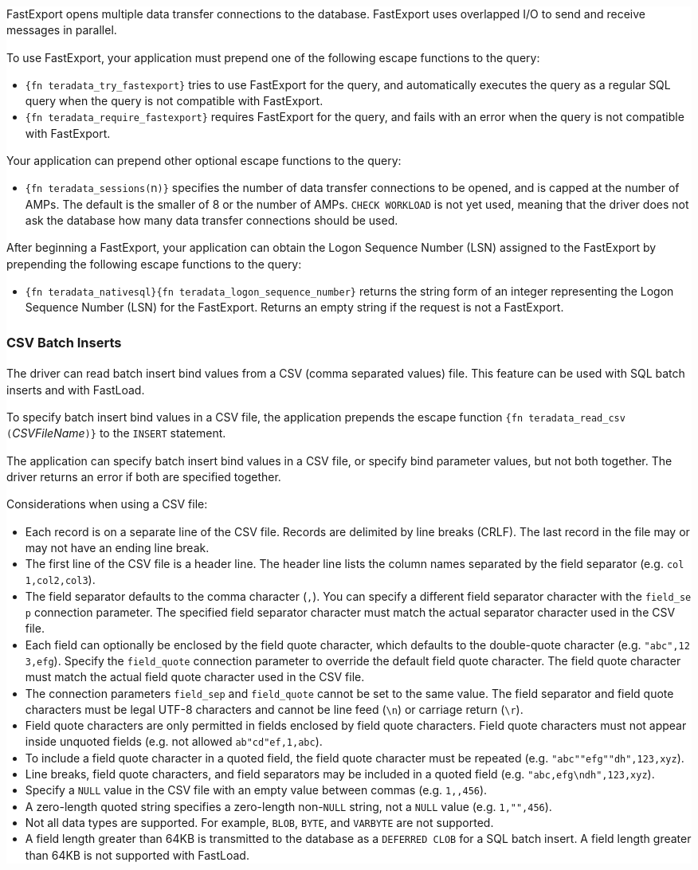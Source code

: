 FastExport opens multiple data transfer connections to the database. FastExport uses overlapped I/O to send and receive messages in parallel.

To use FastExport, your application must prepend one of the following escape functions to the query:
* `{fn teradata_try_fastexport}` tries to use FastExport for the query, and automatically executes the query as a regular SQL query when the query is not compatible with FastExport.
* `{fn teradata_require_fastexport}` requires FastExport for the query, and fails with an error when the query is not compatible with FastExport.

Your application can prepend other optional escape functions to the query:
* `{fn teradata_sessions(`n`)}` specifies the number of data transfer connections to be opened, and is capped at the number of AMPs. The default is the smaller of 8 or the number of AMPs. `CHECK WORKLOAD` is not yet used, meaning that the driver does not ask the database how many data transfer connections should be used.

After beginning a FastExport, your application can obtain the Logon Sequence Number (LSN) assigned to the FastExport by prepending the following escape functions to the query:
* `{fn teradata_nativesql}{fn teradata_logon_sequence_number}` returns the string form of an integer representing the Logon Sequence Number (LSN) for the FastExport. Returns an empty string if the request is not a FastExport.

<a name="CSVBatchInserts"></a>

### CSV Batch Inserts

The driver can read batch insert bind values from a CSV (comma separated values) file. This feature can be used with SQL batch inserts and with FastLoad.

To specify batch insert bind values in a CSV file, the application prepends the escape function `{fn teradata_read_csv(`*CSVFileName*`)}` to the `INSERT` statement.

The application can specify batch insert bind values in a CSV file, or specify bind parameter values, but not both together. The driver returns an error if both are specified together.

Considerations when using a CSV file:
* Each record is on a separate line of the CSV file. Records are delimited by line breaks (CRLF). The last record in the file may or may not have an ending line break.
* The first line of the CSV file is a header line. The header line lists the column names separated by the field separator (e.g. `col1,col2,col3`).
* The field separator defaults to the comma character (`,`). You can specify a different field separator character with the `field_sep` connection parameter. The specified field separator character must match the actual separator character used in the CSV file.
* Each field can optionally be enclosed by the field quote character, which defaults to the double-quote character (e.g. `"abc",123,efg`). Specify the `field_quote` connection parameter to override the default field quote character. The field quote character must match the actual field quote character used in the CSV file.
* The connection parameters `field_sep` and `field_quote` cannot be set to the same value. The field separator and field quote characters must be legal UTF-8 characters and cannot be line feed (`\n`) or carriage return (`\r`).
* Field quote characters are only permitted in fields enclosed by field quote characters. Field quote characters must not appear inside unquoted fields (e.g. not allowed `ab"cd"ef,1,abc`).
* To include a field quote character in a quoted field, the field quote character must be repeated (e.g. `"abc""efg""dh",123,xyz`).
* Line breaks, field quote characters, and field separators may be included in a quoted field (e.g. `"abc,efg\ndh",123,xyz`).
* Specify a `NULL` value in the CSV file with an empty value between commas (e.g. `1,,456`).
* A zero-length quoted string specifies a zero-length non-`NULL` string, not a `NULL` value (e.g. `1,"",456`).
* Not all data types are supported. For example, `BLOB`, `BYTE`, and `VARBYTE` are not supported.
* A field length greater than 64KB is transmitted to the database as a `DEFERRED CLOB` for a SQL batch insert. A field length greater than 64KB is not supported with FastLoad.
